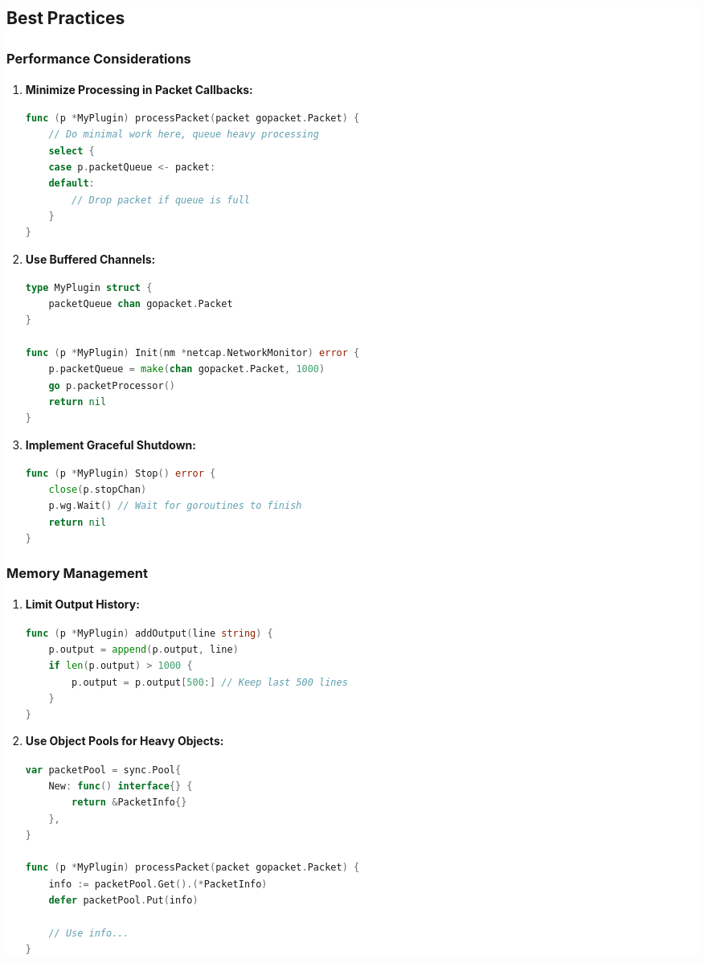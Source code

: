 ## Best Practices

### Performance Considerations

1. **Minimize Processing in Packet Callbacks:**
   ```go
   func (p *MyPlugin) processPacket(packet gopacket.Packet) {
       // Do minimal work here, queue heavy processing
       select {
       case p.packetQueue <- packet:
       default:
           // Drop packet if queue is full
       }
   }
   ```

2. **Use Buffered Channels:**
   ```go
   type MyPlugin struct {
       packetQueue chan gopacket.Packet
   }
   
   func (p *MyPlugin) Init(nm *netcap.NetworkMonitor) error {
       p.packetQueue = make(chan gopacket.Packet, 1000)
       go p.packetProcessor()
       return nil
   }
   ```

3. **Implement Graceful Shutdown:**
   ```go
   func (p *MyPlugin) Stop() error {
       close(p.stopChan)
       p.wg.Wait() // Wait for goroutines to finish
       return nil
   }
   ```

### Memory Management

1. **Limit Output History:**
   ```go
   func (p *MyPlugin) addOutput(line string) {
       p.output = append(p.output, line)
       if len(p.output) > 1000 {
           p.output = p.output[500:] // Keep last 500 lines
       }
   }
   ```

2. **Use Object Pools for Heavy Objects:**
   ```go
   var packetPool = sync.Pool{
       New: func() interface{} {
           return &PacketInfo{}
       },
   }
   
   func (p *MyPlugin) processPacket(packet gopacket.Packet) {
       info := packetPool.Get().(*PacketInfo)
       defer packetPool.Put(info)
       
       // Use info...
   }
   ```
